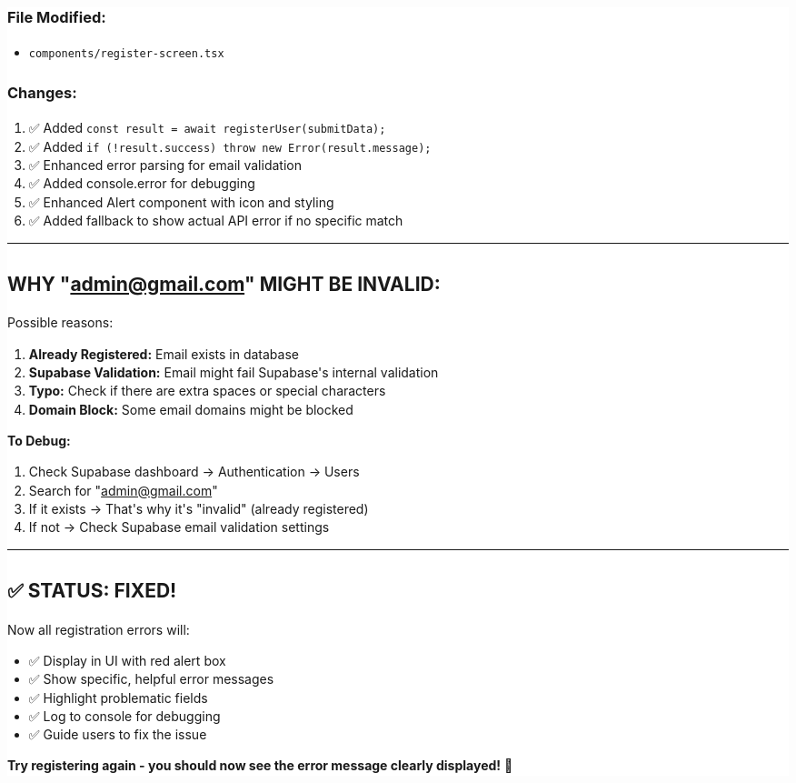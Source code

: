 ### **File Modified:**
- `components/register-screen.tsx`

### **Changes:**
1. ✅ Added `const result = await registerUser(submitData);`
2. ✅ Added `if (!result.success) throw new Error(result.message);`
3. ✅ Enhanced error parsing for email validation
4. ✅ Added console.error for debugging
5. ✅ Enhanced Alert component with icon and styling
6. ✅ Added fallback to show actual API error if no specific match

---

## **WHY "admin@gmail.com" MIGHT BE INVALID:**

Possible reasons:
1. **Already Registered:** Email exists in database
2. **Supabase Validation:** Email might fail Supabase's internal validation
3. **Typo:** Check if there are extra spaces or special characters
4. **Domain Block:** Some email domains might be blocked

**To Debug:**
1. Check Supabase dashboard → Authentication → Users
2. Search for "admin@gmail.com"
3. If it exists → That's why it's "invalid" (already registered)
4. If not → Check Supabase email validation settings

---

## **✅ STATUS: FIXED!**

Now all registration errors will:
- ✅ Display in UI with red alert box
- ✅ Show specific, helpful error messages
- ✅ Highlight problematic fields
- ✅ Log to console for debugging
- ✅ Guide users to fix the issue

**Try registering again - you should now see the error message clearly displayed!** 🎉
